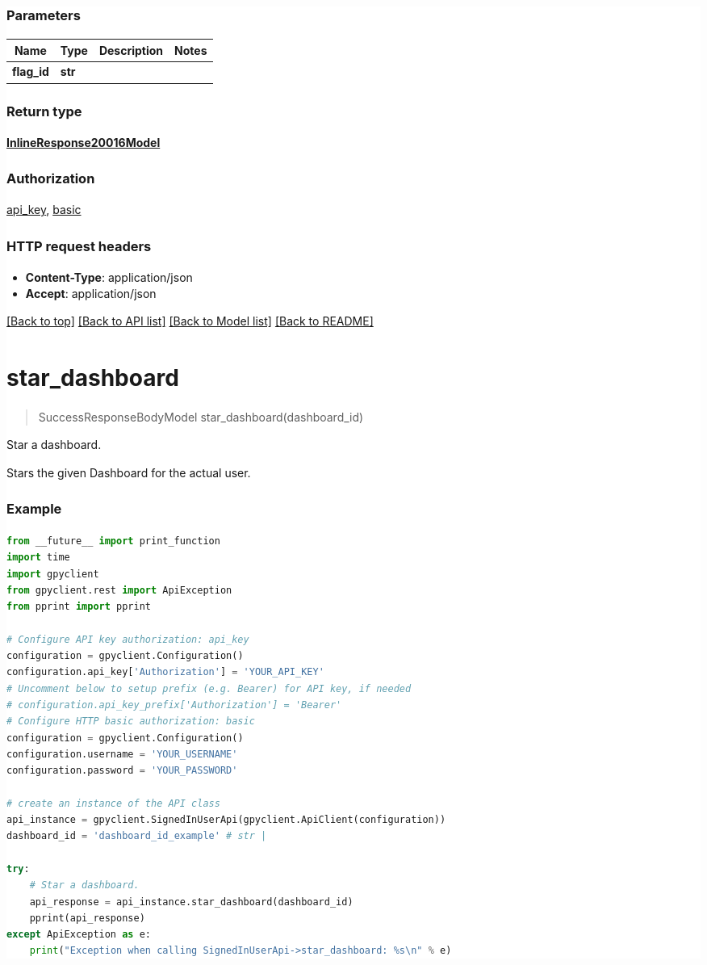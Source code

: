 ### Parameters

Name | Type | Description  | Notes
------------- | ------------- | ------------- | -------------
 **flag_id** | **str**|  | 

### Return type

[**InlineResponse20016Model**](InlineResponse20016Model.md)

### Authorization

[api_key](../README.md#api_key), [basic](../README.md#basic)

### HTTP request headers

 - **Content-Type**: application/json
 - **Accept**: application/json

[[Back to top]](#) [[Back to API list]](../README.md#documentation-for-api-endpoints) [[Back to Model list]](../README.md#documentation-for-models) [[Back to README]](../README.md)

# **star_dashboard**
> SuccessResponseBodyModel star_dashboard(dashboard_id)

Star a dashboard.

Stars the given Dashboard for the actual user.

### Example
```python
from __future__ import print_function
import time
import gpyclient
from gpyclient.rest import ApiException
from pprint import pprint

# Configure API key authorization: api_key
configuration = gpyclient.Configuration()
configuration.api_key['Authorization'] = 'YOUR_API_KEY'
# Uncomment below to setup prefix (e.g. Bearer) for API key, if needed
# configuration.api_key_prefix['Authorization'] = 'Bearer'
# Configure HTTP basic authorization: basic
configuration = gpyclient.Configuration()
configuration.username = 'YOUR_USERNAME'
configuration.password = 'YOUR_PASSWORD'

# create an instance of the API class
api_instance = gpyclient.SignedInUserApi(gpyclient.ApiClient(configuration))
dashboard_id = 'dashboard_id_example' # str | 

try:
    # Star a dashboard.
    api_response = api_instance.star_dashboard(dashboard_id)
    pprint(api_response)
except ApiException as e:
    print("Exception when calling SignedInUserApi->star_dashboard: %s\n" % e)
```
